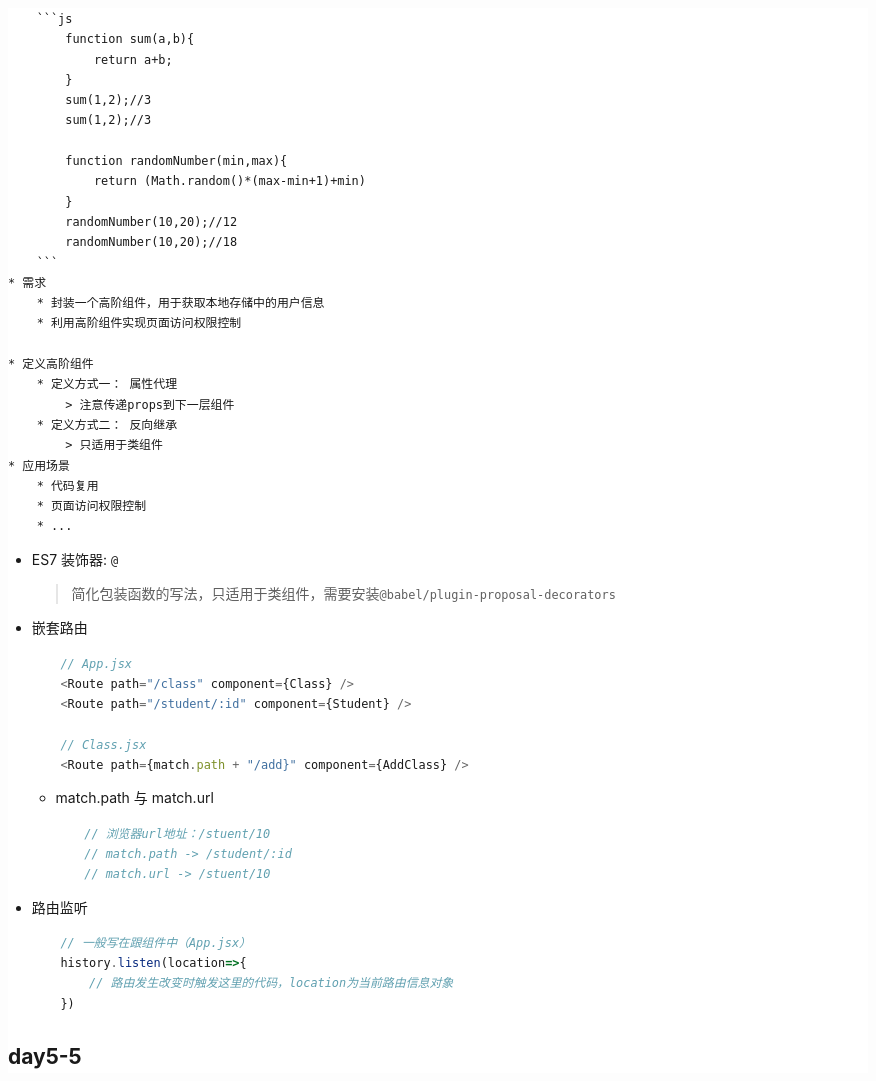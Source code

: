        ```js
            function sum(a,b){
                return a+b;
            }
            sum(1,2);//3
            sum(1,2);//3

            function randomNumber(min,max){
                return (Math.random()*(max-min+1)+min)
            }
            randomNumber(10,20);//12
            randomNumber(10,20);//18
        ```
    * 需求
        * 封装一个高阶组件，用于获取本地存储中的用户信息
        * 利用高阶组件实现页面访问权限控制

    * 定义高阶组件
        * 定义方式一： 属性代理
            > 注意传递props到下一层组件
        * 定义方式二： 反向继承
            > 只适用于类组件
    * 应用场景
        * 代码复用
        * 页面访问权限控制
        * ...

* ES7 装饰器: `@`
    > 简化包装函数的写法，只适用于类组件，需要安装`@babel/plugin-proposal-decorators`

* 嵌套路由
    ```js
        // App.jsx
        <Route path="/class" component={Class} />
        <Route path="/student/:id" component={Student} />

        // Class.jsx
        <Route path={match.path + "/add}" component={AddClass} />
    ```
    * match.path 与 match.url
        ```js
            // 浏览器url地址：/stuent/10
            // match.path -> /student/:id
            // match.url -> /stuent/10
        ```
* 路由监听
    ```js
        // 一般写在跟组件中（App.jsx）
        history.listen(location=>{
            // 路由发生改变时触发这里的代码，location为当前路由信息对象
        })
    ```

## day5-5
